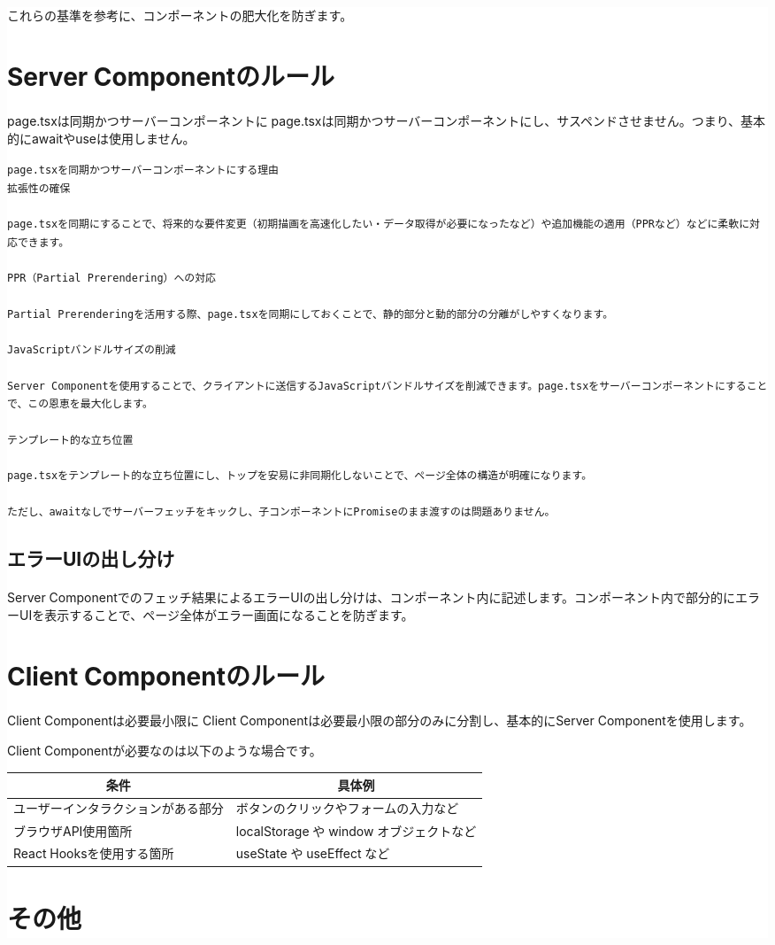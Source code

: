 これらの基準を参考に、コンポーネントの肥大化を防ぎます。

# Server Componentのルール

page.tsxは同期かつサーバーコンポーネントに
page.tsxは同期かつサーバーコンポーネントにし、サスペンドさせません。つまり、基本的にawaitやuseは使用しません。

```
page.tsxを同期かつサーバーコンポーネントにする理由
拡張性の確保

page.tsxを同期にすることで、将来的な要件変更（初期描画を高速化したい・データ取得が必要になったなど）や追加機能の適用（PPRなど）などに柔軟に対応できます。

PPR（Partial Prerendering）への対応

Partial Prerenderingを活用する際、page.tsxを同期にしておくことで、静的部分と動的部分の分離がしやすくなります。

JavaScriptバンドルサイズの削減

Server Componentを使用することで、クライアントに送信するJavaScriptバンドルサイズを削減できます。page.tsxをサーバーコンポーネントにすることで、この恩恵を最大化します。

テンプレート的な立ち位置

page.tsxをテンプレート的な立ち位置にし、トップを安易に非同期化しないことで、ページ全体の構造が明確になります。

ただし、awaitなしでサーバーフェッチをキックし、子コンポーネントにPromiseのまま渡すのは問題ありません。
```

## エラーUIの出し分け

Server Componentでのフェッチ結果によるエラーUIの出し分けは、コンポーネント内に記述します。コンポーネント内で部分的にエラーUIを表示することで、ページ全体がエラー画面になることを防ぎます。

# Client Componentのルール

Client Componentは必要最小限に
Client Componentは必要最小限の部分のみに分割し、基本的にServer Componentを使用します。

Client Componentが必要なのは以下のような場合です。

| 条件                               | 具体例                                  |
| ---------------------------------- | --------------------------------------- |
| ユーザーインタラクションがある部分 | ボタンのクリックやフォームの入力など    |
| ブラウザAPI使用箇所                | localStorage や window オブジェクトなど |
| React Hooksを使用する箇所          | useState や useEffect など              |

# その他
